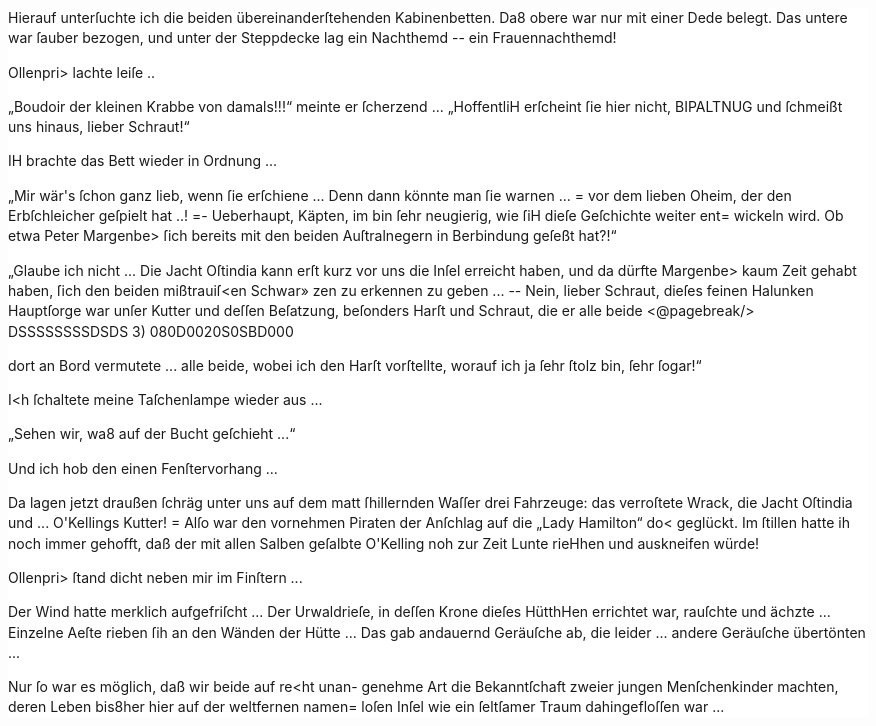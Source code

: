 Hierauf unterſuchte ich die beiden übereinanderſtehenden
Kabinenbetten. Da8 obere war nur mit einer Dede belegt.
Das untere war ſauber bezogen, und unter der Steppdecke
lag ein Nachthemd -- ein Frauennachthemd!

Ollenpri> lachte leiſe ..

„Boudoir der kleinen Krabbe von damals!!!“ meinte er
ſcherzend ... „HoffentliH erſcheint ſie hier nicht, BIPALTNUG
und ſchmeißt uns hinaus, lieber Schraut!“

IH brachte das Bett wieder in Ordnung ...

„Mir wär's ſchon ganz lieb, wenn ſie erſchiene ... Denn
dann könnte man ſie warnen ... = vor dem lieben Oheim,
der den Erbſchleicher geſpielt hat ..! =- Ueberhaupt, Käpten,
im bin ſehr neugierig, wie ſiH dieſe Geſchichte weiter ent=
wickeln wird. Ob etwa Peter Margenbe> ſich bereits mit
den beiden Auſtralnegern in Berbindung geſeßt hat?!“

„Glaube ich nicht ... Die Jacht Oſtindia kann erſt kurz
vor uns die Inſel erreicht haben, und da dürfte Margenbe>
kaum Zeit gehabt haben, ſich den beiden mißtrauiſ<en Schwar»
zen zu erkennen zu geben ... -- Nein, lieber Schraut, dieſes
feinen Halunken Hauptſorge war unſer Kutter und deſſen
Beſatzung, beſonders Harſt und Schraut, die er alle beide
<@pagebreak/>
DSSSSSSSSDSDS 3) 080D0020S0SBD000

dort an Bord vermutete ... alle beide, wobei ich den Harſt
vorſtellte, worauf ich ja ſehr ſtolz bin, ſehr ſogar!“

I<h ſchaltete meine Taſchenlampe wieder aus ...

„Sehen wir, wa8 auf der Bucht geſchieht ...“

Und ich hob den einen Fenſtervorhang ...

Da lagen jetzt draußen ſchräg unter uns auf dem matt
ſhillernden Waſſer drei Fahrzeuge: das verroſtete Wrack,
die Jacht Oſtindia und ... O'Kellings Kutter! = Alſo war
den vornehmen Piraten der Anſchlag auf die „Lady Hamilton“
do< geglückt. Im ſtillen hatte ih noch immer gehofft, daß
der mit allen Salben geſalbte O'Kelling noh zur Zeit Lunte
rieHhen und auskneifen würde!

Ollenpri> ſtand dicht neben mir im Finſtern ...

Der Wind hatte merklich aufgefriſcht ... Der Urwaldrieſe,
in deſſen Krone dieſes HütthHen errichtet war, rauſchte und
ächzte ... Einzelne Aeſte rieben ſih an den Wänden der
Hütte ... Das gab andauernd Geräuſche ab, die leider ...
andere Geräuſche übertönten ...

Nur ſo war es möglich, daß wir beide auf re<ht unan-
genehme Art die Bekanntſchaft zweier jungen Menſchenkinder
machten, deren Leben bis8her hier auf der weltfernen namen=
loſen Inſel wie ein ſeltſamer Traum dahingefloſſen war ...
